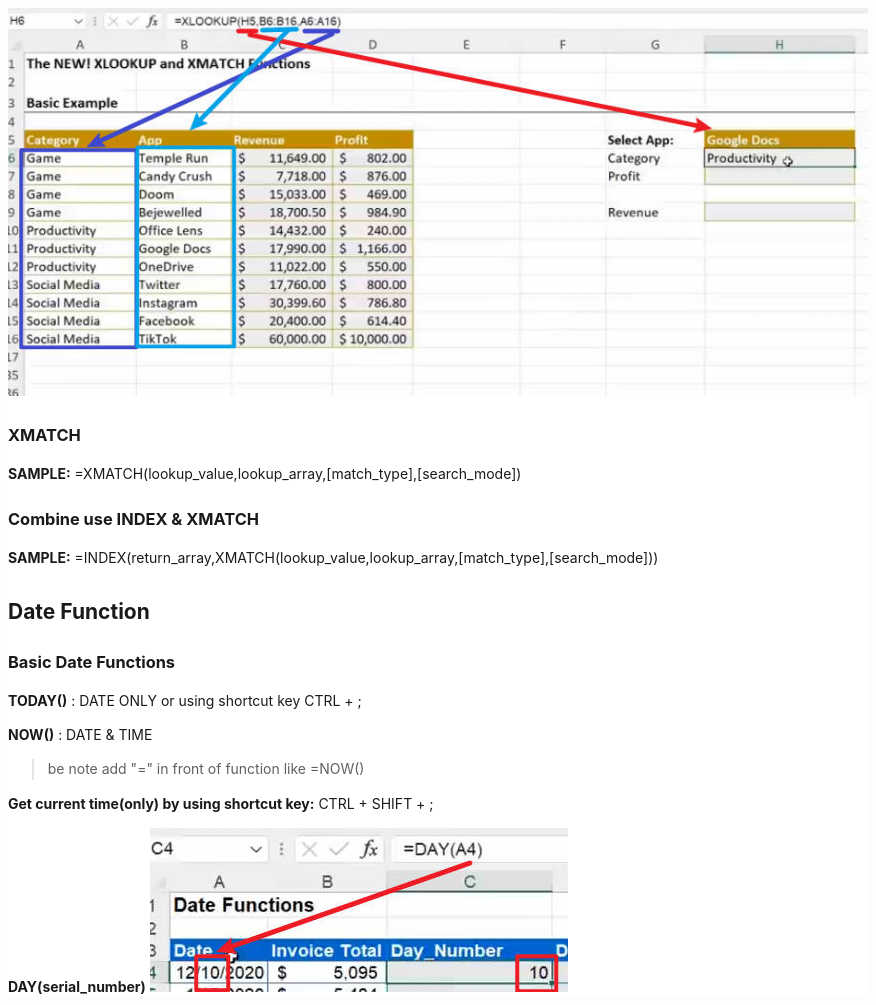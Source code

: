 ![2-2](assets/2-2.jpg)

### XMATCH

**SAMPLE:**
=XMATCH(lookup_value,lookup_array,[match_type],[search_mode])

### Combine use INDEX & XMATCH

**SAMPLE:**
=INDEX(return_array,XMATCH(lookup_value,lookup_array,[match_type],[search_mode]))


## Date Function

### Basic Date Functions

**TODAY()** : DATE ONLY
or using shortcut key
CTRL + ;

**NOW()**  : DATE & TIME

> be note add "=" in front of function like =NOW()

**Get current time(only) by using shortcut key:**
CTRL + SHIFT + ;

**DAY(serial_number)**
![2-3](assets/2-3.jpg)

